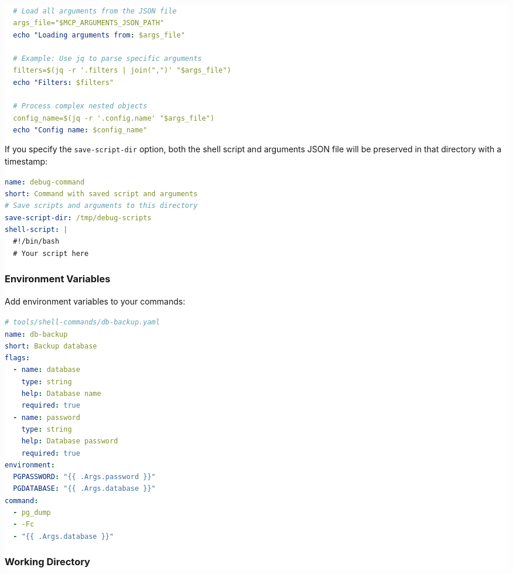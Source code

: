 ```yaml
  # Load all arguments from the JSON file
  args_file="$MCP_ARGUMENTS_JSON_PATH"
  echo "Loading arguments from: $args_file"
  
  # Example: Use jq to parse specific arguments
  filters=$(jq -r '.filters | join(",")' "$args_file")
  echo "Filters: $filters"
  
  # Process complex nested objects
  config_name=$(jq -r '.config.name' "$args_file")
  echo "Config name: $config_name"
```

If you specify the `save-script-dir` option, both the shell script and arguments JSON file will be preserved in that directory with a timestamp:

```yaml
name: debug-command
short: Command with saved script and arguments
# Save scripts and arguments to this directory
save-script-dir: /tmp/debug-scripts
shell-script: |
  #!/bin/bash
  # Your script here
```

### Environment Variables

Add environment variables to your commands:

```yaml
# tools/shell-commands/db-backup.yaml
name: db-backup
short: Backup database
flags:
  - name: database
    type: string
    help: Database name
    required: true
  - name: password
    type: string
    help: Database password
    required: true
environment:
  PGPASSWORD: "{{ .Args.password }}"
  PGDATABASE: "{{ .Args.database }}"
command:
  - pg_dump
  - -Fc
  - "{{ .Args.database }}"
```

### Working Directory
